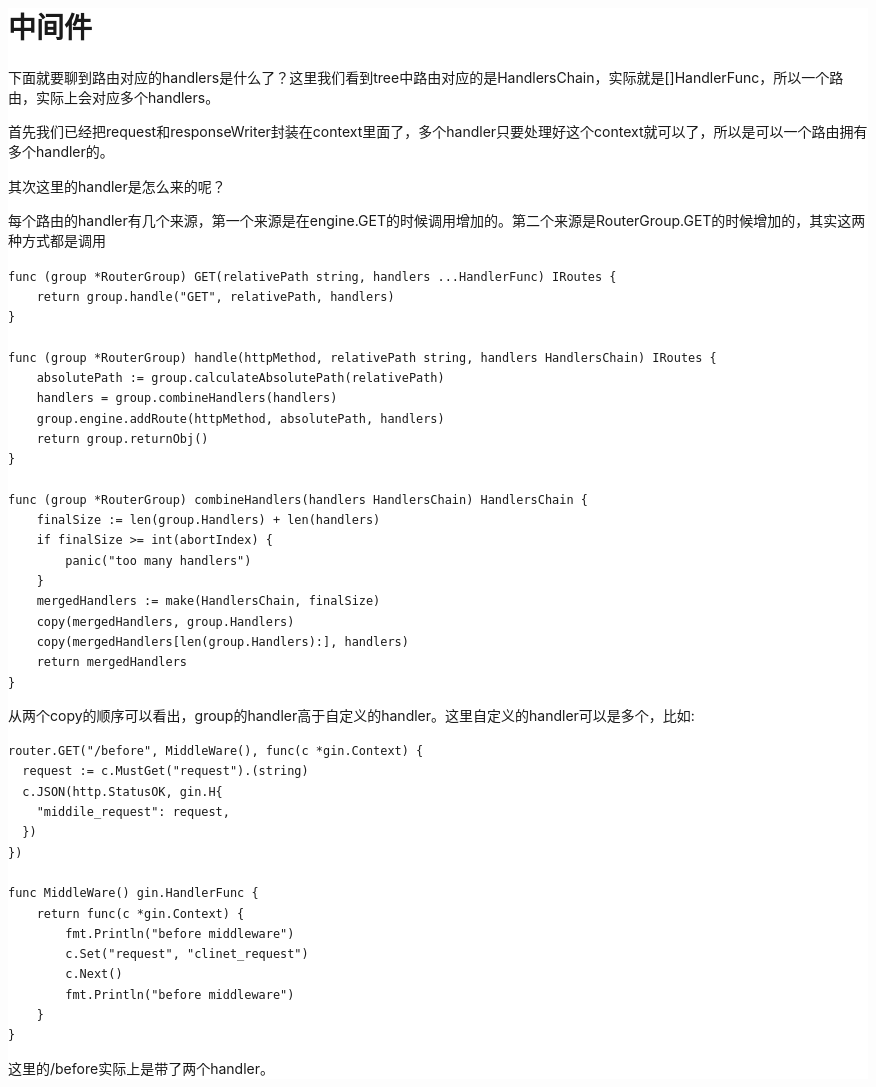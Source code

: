 # 中间件

下面就要聊到路由对应的handlers是什么了？这里我们看到tree中路由对应的是HandlersChain，实际就是[]HandlerFunc，所以一个路由，实际上会对应多个handlers。

首先我们已经把request和responseWriter封装在context里面了，多个handler只要处理好这个context就可以了，所以是可以一个路由拥有多个handler的。

其次这里的handler是怎么来的呢？

每个路由的handler有几个来源，第一个来源是在engine.GET的时候调用增加的。第二个来源是RouterGroup.GET的时候增加的，其实这两种方式都是调用
```
func (group *RouterGroup) GET(relativePath string, handlers ...HandlerFunc) IRoutes {
	return group.handle("GET", relativePath, handlers)
}

func (group *RouterGroup) handle(httpMethod, relativePath string, handlers HandlersChain) IRoutes {
	absolutePath := group.calculateAbsolutePath(relativePath)
	handlers = group.combineHandlers(handlers)
	group.engine.addRoute(httpMethod, absolutePath, handlers)
	return group.returnObj()
}

func (group *RouterGroup) combineHandlers(handlers HandlersChain) HandlersChain {
	finalSize := len(group.Handlers) + len(handlers)
	if finalSize >= int(abortIndex) {
		panic("too many handlers")
	}
	mergedHandlers := make(HandlersChain, finalSize)
	copy(mergedHandlers, group.Handlers)
	copy(mergedHandlers[len(group.Handlers):], handlers)
	return mergedHandlers
}
```

从两个copy的顺序可以看出，group的handler高于自定义的handler。这里自定义的handler可以是多个，比如:
```
router.GET("/before", MiddleWare(), func(c *gin.Context) {
  request := c.MustGet("request").(string)
  c.JSON(http.StatusOK, gin.H{
    "middile_request": request,
  })
})

func MiddleWare() gin.HandlerFunc {
	return func(c *gin.Context) {
		fmt.Println("before middleware")
		c.Set("request", "clinet_request")
		c.Next()
		fmt.Println("before middleware")
	}
}
```

这里的/before实际上是带了两个handler。
